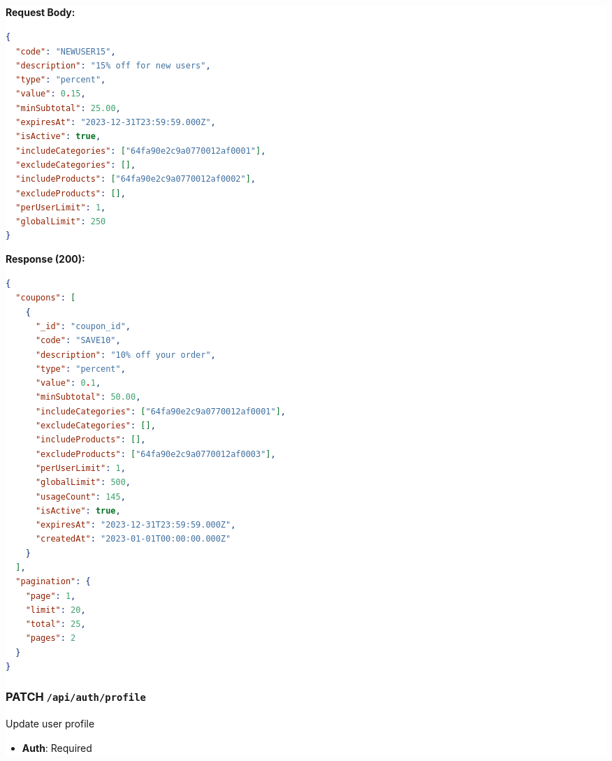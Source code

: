 **Request Body:**
```json
{
  "code": "NEWUSER15",
  "description": "15% off for new users",
  "type": "percent",
  "value": 0.15,
  "minSubtotal": 25.00,
  "expiresAt": "2023-12-31T23:59:59.000Z",
  "isActive": true,
  "includeCategories": ["64fa90e2c9a0770012af0001"],
  "excludeCategories": [],
  "includeProducts": ["64fa90e2c9a0770012af0002"],
  "excludeProducts": [],
  "perUserLimit": 1,
  "globalLimit": 250
}
```
**Response (200):**
```json
{
  "coupons": [
    {
      "_id": "coupon_id",
      "code": "SAVE10",
      "description": "10% off your order",
      "type": "percent",
      "value": 0.1,
      "minSubtotal": 50.00,
      "includeCategories": ["64fa90e2c9a0770012af0001"],
      "excludeCategories": [],
      "includeProducts": [],
      "excludeProducts": ["64fa90e2c9a0770012af0003"],
      "perUserLimit": 1,
      "globalLimit": 500,
      "usageCount": 145,
      "isActive": true,
      "expiresAt": "2023-12-31T23:59:59.000Z",
      "createdAt": "2023-01-01T00:00:00.000Z"
    }
  ],
  "pagination": {
    "page": 1,
    "limit": 20,
    "total": 25,
    "pages": 2
  }
}
```
### PATCH `/api/auth/profile`
Update user profile
- **Auth**: Required
